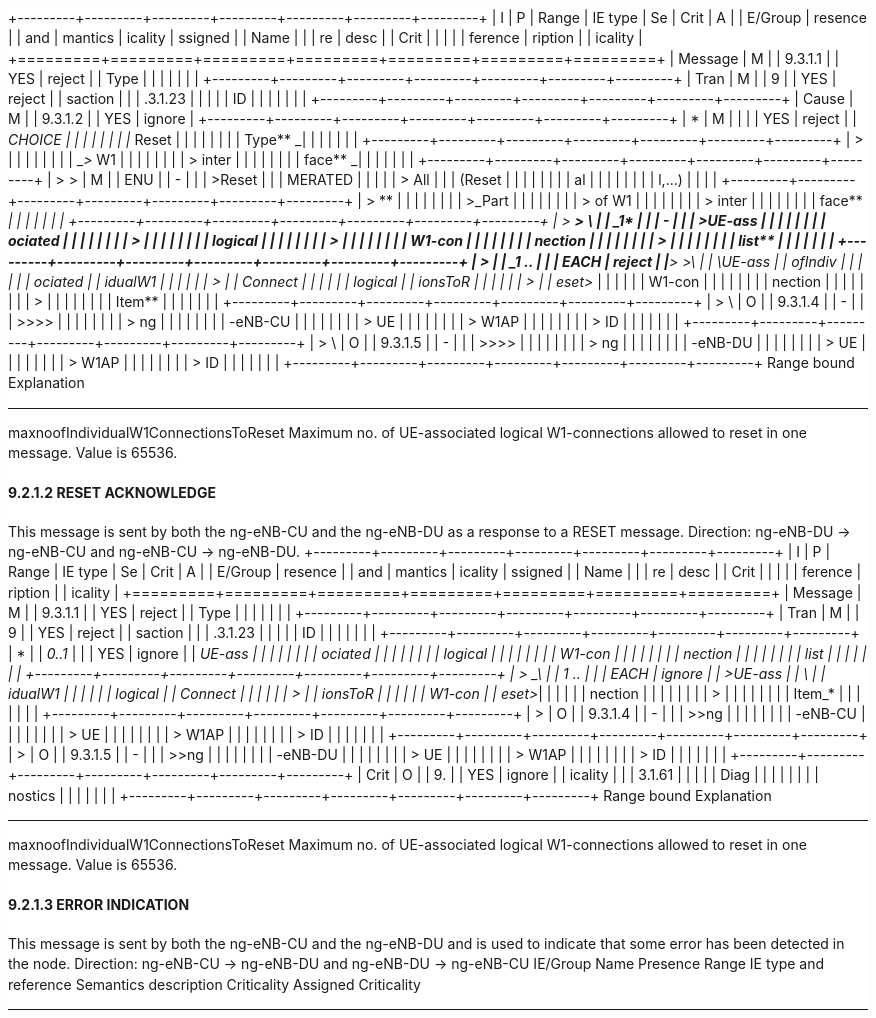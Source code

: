 +---------+---------+---------+---------+---------+---------+---------+ | I | P | Range | IE type | Se | Crit | A | | E/Group | resence | | and | mantics | icality | ssigned | | Name | | | re | desc | | Crit | | | | | ference | ription | | icality | +=========+=========+=========+=========+=========+=========+=========+ | Message | M | | 9.3.1.1 | | YES | reject | | Type | | | | | | | +---------+---------+---------+---------+---------+---------+---------+ | Tran | M | | 9 | | YES | reject | | saction | | | .3.1.23 | | | | | ID | | | | | | | +---------+---------+---------+---------+---------+---------+---------+ | Cause | M | | 9.3.1.2 | | YES | ignore | +---------+---------+---------+---------+---------+---------+---------+ | * | M | | | | YES | reject | | _CHOICE | | | | | | | |_ Reset | | | | | | | | Type** _| | | | | | | +---------+---------+---------+---------+---------+---------+---------+ | > | | | | | | | | __>_ W1 | | | | | | | | > inter | | | | | | | | face** _| | | | | | | +---------+---------+---------+---------+---------+---------+---------+ | > > | M | | ENU | | - | | | >Reset | | | MERATED | | | | | > All | | | (Reset | | | | | | | | al | | | | | | | | l,...) | | | | +---------+---------+---------+---------+---------+---------+---------+ | > ** | | | | | | | | >_Part | | | | | | | | > of W1 | | | | | | | | > inter | | | | | | | | face** _| | | | | | | +---------+---------+---------+---------+---------+---------+---------+ | > __> \ | | _1* | | | - | | | >UE-ass | | | | | | | | ociated | | | | | | | | > | | | | | | | | logical | | | | | | | | > | | | | | | | | W1-con | | | | | | | | nection | | | | | | | | > | | | | | | | | list** | | | | | | | +---------+---------+---------+---------+---------+---------+---------+ | > | | _1 .. | | | EACH | reject | |__> >\ | | \UE-ass | | ofIndiv | | | | | | ociated | | idualW1 | | | | | | > | | Connect | | | | | | logical | | ionsToR | | | | | | > | | eset>_ | | | | | | W1-con | | | | | | | | nection | | | | | | | | > | | | | | | | | Item** | | | | | | | +---------+---------+---------+---------+---------+---------+---------+ | > \ | O | | 9.3.1.4 | | - | | | >>>> | | | | | | | | > ng | | | | | | | | -eNB-CU | | | | | | | | > UE | | | | | | | | > W1AP | | | | | | | | > ID | | | | | | | +---------+---------+---------+---------+---------+---------+---------+ | > \ | O | | 9.3.1.5 | | - | | | >>>> | | | | | | | | > ng | | | | | | | | -eNB-DU | | | | | | | | > UE | | | | | | | | > W1AP | | | | | | | | > ID | | | | | | | +---------+---------+---------+---------+---------+---------+---------+
Range bound Explanation
* * *
maxnoofIndividualW1ConnectionsToReset Maximum no. of UE-associated logical
W1-connections allowed to reset in one message. Value is 65536.
#### 9.2.1.2 RESET ACKNOWLEDGE
This message is sent by both the ng-eNB-CU and the ng-eNB-DU as a response to
a RESET message.
Direction: ng-eNB-DU → ng-eNB-CU and ng-eNB-CU → ng-eNB-DU.
+---------+---------+---------+---------+---------+---------+---------+ | I | P | Range | IE type | Se | Crit | A | | E/Group | resence | | and | mantics | icality | ssigned | | Name | | | re | desc | | Crit | | | | | ference | ription | | icality | +=========+=========+=========+=========+=========+=========+=========+ | Message | M | | 9.3.1.1 | | YES | reject | | Type | | | | | | | +---------+---------+---------+---------+---------+---------+---------+ | Tran | M | | 9 | | YES | reject | | saction | | | .3.1.23 | | | | | ID | | | | | | | +---------+---------+---------+---------+---------+---------+---------+ | * | | _0..1_ | | | YES | ignore | | _UE-ass | | | | | | | | ociated | | | | | | | | logical | | | | | | | | W1-con | | | | | | | | nection | | | | | | | | list_ _| | | | | | | +---------+---------+---------+---------+---------+---------+---------+ | > __\ | |_ 1 .. | | | EACH | ignore | | >UE-ass | | \ | | idualW1 | | | | | | logical | | Connect | | | | | | > | | ionsToR | | | | | | W1-con | | eset>_| | | | | | nection | | | | | | | | > | | | | | | | | Item_* | | | | | | | +---------+---------+---------+---------+---------+---------+---------+ | > | O | | 9.3.1.4 | | - | | | >>ng | | | | | | | | -eNB-CU | | | | | | | | > UE | | | | | | | | > W1AP | | | | | | | | > ID | | | | | | | +---------+---------+---------+---------+---------+---------+---------+ | > | O | | 9.3.1.5 | | - | | | >>ng | | | | | | | | -eNB-DU | | | | | | | | > UE | | | | | | | | > W1AP | | | | | | | | > ID | | | | | | | +---------+---------+---------+---------+---------+---------+---------+ | Crit | O | | 9. | | YES | ignore | | icality | | | 3.1.61 | | | | | Diag | | | | | | | | nostics | | | | | | | +---------+---------+---------+---------+---------+---------+---------+
Range bound Explanation
* * *
maxnoofIndividualW1ConnectionsToReset Maximum no. of UE-associated logical
W1-connections allowed to reset in one message. Value is 65536.
#### 9.2.1.3 ERROR INDICATION
This message is sent by both the ng-eNB-CU and the ng-eNB-DU and is used to
indicate that some error has been detected in the node.
Direction: ng-eNB-CU → ng-eNB-DU and ng-eNB-DU → ng-eNB-CU
IE/Group Name Presence Range IE type and reference Semantics description
Criticality Assigned Criticality
* * *